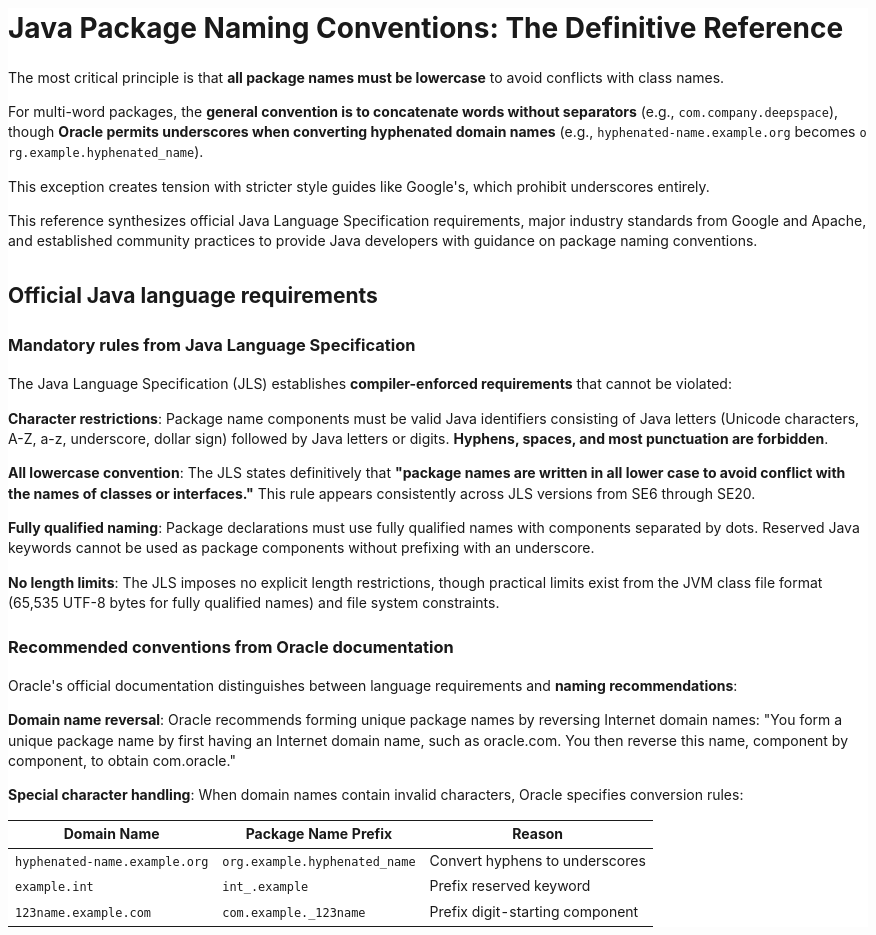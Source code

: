 # Java Package Naming Conventions: The Definitive Reference

The most critical principle is that **all package names must be lowercase** to avoid conflicts with class names.

For multi-word packages, the **general convention is to concatenate words without separators** (e.g., `com.company.deepspace`), though **Oracle permits underscores when converting hyphenated domain names** (e.g., `hyphenated-name.example.org` becomes `org.example.hyphenated_name`).

This exception creates tension with stricter style guides like Google's, which prohibit underscores entirely.

This reference synthesizes official Java Language Specification requirements, major industry standards from Google and Apache, and established community practices to provide Java developers with guidance on package naming conventions.

## Official Java language requirements

### Mandatory rules from Java Language Specification

The Java Language Specification (JLS) establishes **compiler-enforced requirements** that cannot be violated:

**Character restrictions**: Package name components must be valid Java identifiers consisting of Java letters (Unicode characters, A-Z, a-z, underscore, dollar sign) followed by Java letters or digits. **Hyphens, spaces, and most punctuation are forbidden**.

**All lowercase convention**: The JLS states definitively that **"package names are written in all lower case to avoid conflict with the names of classes or interfaces."** This rule appears consistently across JLS versions from SE6 through SE20.

**Fully qualified naming**: Package declarations must use fully qualified names with components separated by dots. Reserved Java keywords cannot be used as package components without prefixing with an underscore.

**No length limits**: The JLS imposes no explicit length restrictions, though practical limits exist from the JVM class file format (65,535 UTF-8 bytes for fully qualified names) and file system constraints.

### Recommended conventions from Oracle documentation

Oracle's official documentation distinguishes between language requirements and **naming recommendations**:

**Domain name reversal**: Oracle recommends forming unique package names by reversing Internet domain names: "You form a unique package name by first having an Internet domain name, such as oracle.com. You then reverse this name, component by component, to obtain com.oracle."

**Special character handling**: When domain names contain invalid characters, Oracle specifies conversion rules:

| Domain Name | Package Name Prefix | Reason |
|-------------|-------------------|---------|
| `hyphenated-name.example.org` | `org.example.hyphenated_name` | Convert hyphens to underscores |
| `example.int` | `int_.example` | Prefix reserved keyword |
| `123name.example.com` | `com.example._123name` | Prefix digit-starting component |
